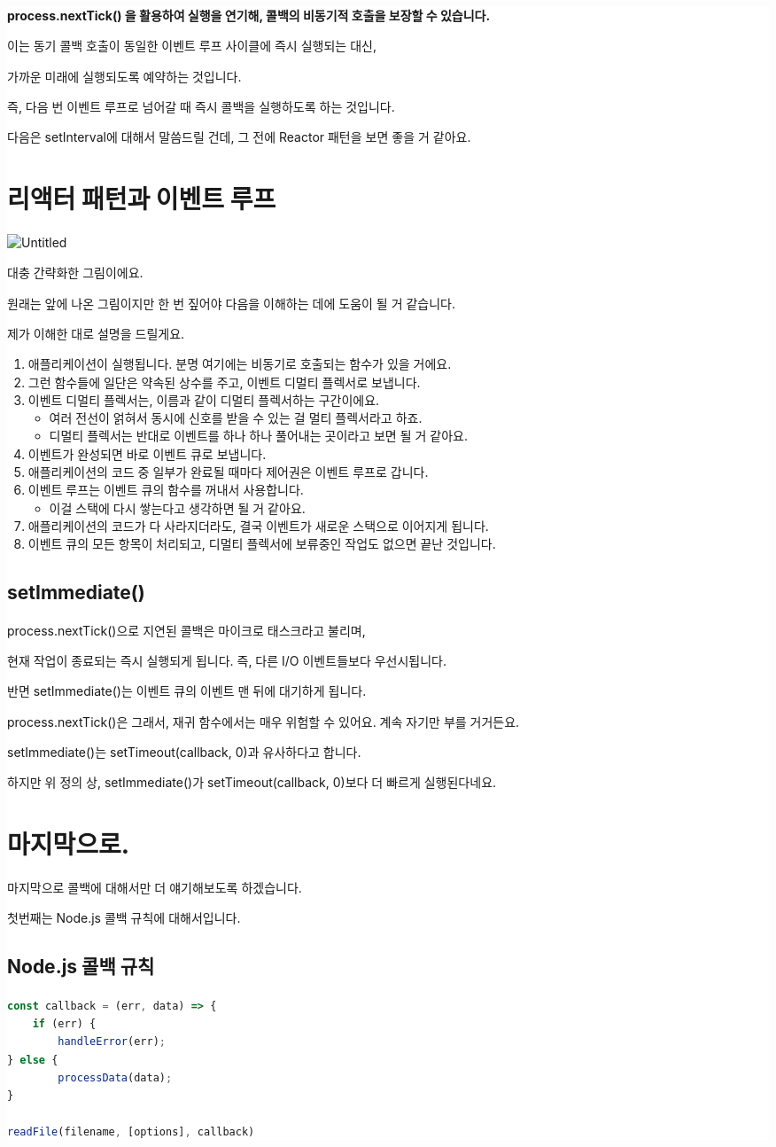 **process.nextTick() 을 활용하여 실행을 연기해, 콜백의 비동기적 호출을 보장할 수 있습니다.**

이는 동기 콜백 호출이 동일한 이벤트 루프 사이클에 즉시 실행되는 대신,

가까운 미래에 실행되도록 예약하는 것입니다.

즉, 다음 번 이벤트 루프로 넘어갈 때 즉시 콜백을 실행하도록 하는 것입니다.

다음은 setInterval에 대해서 말씀드릴 건데, 그 전에 Reactor 패턴을 보면 좋을 거 같아요.

# 리액터 패턴과 이벤트 루프

![Untitled](https://s3-us-west-2.amazonaws.com/secure.notion-static.com/2c33bbcb-b8d0-42dc-b5e0-5bee69da8977/Untitled.png)

대충 간략화한 그림이에요.

원래는 앞에 나온 그림이지만 한 번 짚어야 다음을 이해하는 데에 도움이 될 거 같습니다.

제가 이해한 대로 설명을 드릴게요.

1. 애플리케이션이 실행됩니다. 분명 여기에는 비동기로 호출되는 함수가 있을 거에요.
2. 그런 함수들에 일단은 약속된 상수를 주고, 이벤트 디멀티 플렉서로 보냅니다.
3. 이벤트 디멀티 플렉서는, 이름과 같이 디멀티 플렉서하는 구간이에요.
    - 여러 전선이 얽혀서 동시에 신호를 받을 수 있는 걸 멀티 플렉서라고 하죠.
    - 디멀티 플렉서는 반대로 이벤트를 하나 하나 풀어내는 곳이라고 보면 될 거 같아요.
4. 이벤트가 완성되면 바로 이벤트 큐로 보냅니다.
5. 애플리케이션의 코드 중 일부가 완료될 때마다 제어권은 이벤트 루프로 갑니다.
6. 이벤트 루프는 이벤트 큐의 함수를 꺼내서 사용합니다.
    - 이걸 스택에 다시 쌓는다고 생각하면 될 거 같아요.
7. 애플리케이션의 코드가 다 사라지더라도, 결국 이벤트가 새로운 스택으로 이어지게 됩니다.
8. 이벤트 큐의 모든 항목이 처리되고, 디멀티 플렉서에 보류중인 작업도 없으면 끝난 것입니다.

## setImmediate()

process.nextTick()으로 지연된 콜백은 마이크로 태스크라고 불리며,

현재 작업이 종료되는 즉시 실행되게 됩니다. 즉, 다른 I/O 이벤트들보다 우선시됩니다.

반면 setImmediate()는 이벤트 큐의 이벤트 맨 뒤에 대기하게 됩니다.

process.nextTick()은 그래서, 재귀 함수에서는 매우 위험할 수 있어요. 계속 자기만 부를 거거든요.

setImmediate()는 setTimeout(callback, 0)과 유사하다고 합니다.

하지만 위 정의 상, setImmediate()가 setTimeout(callback, 0)보다 더 빠르게 실행된다네요.

# 마지막으로.

마지막으로 콜백에 대해서만 더 얘기해보도록 하겠습니다.

첫번째는 Node.js 콜백 규칙에 대해서입니다.

## Node.js 콜백 규칙

```jsx
const callback = (err, data) => {
	if (err) {
		handleError(err);
} else {
		processData(data);
}

readFile(filename, [options], callback)

```
